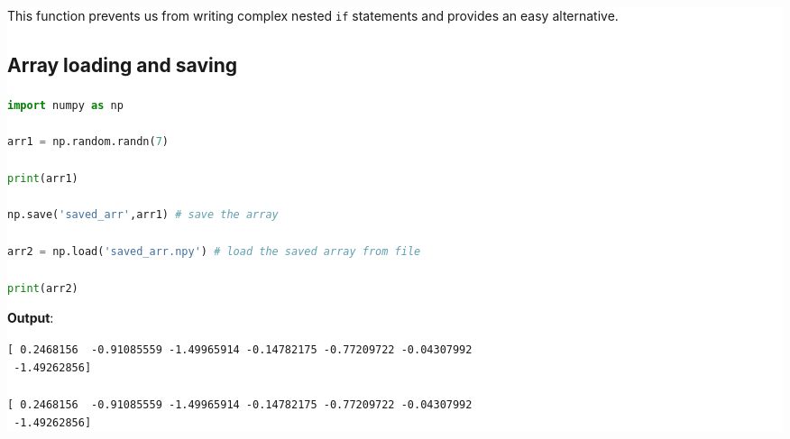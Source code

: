 This function prevents us from writing complex nested `if` statements and provides an easy alternative.

## Array loading and saving

```py
import numpy as np

arr1 = np.random.randn(7)

print(arr1)

np.save('saved_arr',arr1) # save the array 

arr2 = np.load('saved_arr.npy') # load the saved array from file

print(arr2)
```

**Output**:

```
[ 0.2468156  -0.91085559 -1.49965914 -0.14782175 -0.77209722 -0.04307992
 -1.49262856]

[ 0.2468156  -0.91085559 -1.49965914 -0.14782175 -0.77209722 -0.04307992
 -1.49262856]
```